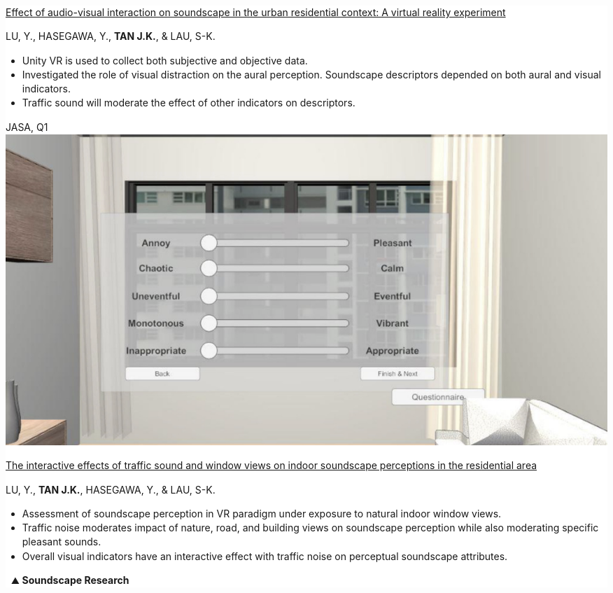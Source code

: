 [Effect of audio-visual interaction on soundscape in the urban residential context: A virtual reality experiment](https://doi.org/10.1016/j.apacoust.2022.108717)

LU, Y., HASEGAWA, Y., **TAN J.K.**, & LAU, S-K.

- Unity VR is used to collect both subjective and objective data.
- Investigated the role of visual distraction on the aural perception. Soundscape descriptors depended on both aural and visual indicators.
- Traffic sound will moderate the effect of other indicators on descriptors.
</div>
</div>

<div class='paper-box'><div class='paper-box-image'><div><div class="badge">JASA, Q1</div><img src='images/VR2.png' alt="sym" width="100%"></div></div>
<div class='paper-box-text' markdown="1">

[The interactive effects of traffic sound and window views on indoor soundscape perceptions in the residential area](https://doi.org/10.1121/10.0017203)

LU, Y., **TAN J.K.**, HASEGAWA, Y., & LAU, S-K.

- Assessment of soundscape perception in VR paradigm under exposure to natural indoor window views.
- Traffic noise moderates impact of nature, road, and building views on soundscape perception while also moderating specific pleasant sounds.
- Overall visual indicators have an interactive effect with traffic noise on perceptual soundscape attributes.
</div>
</div>

&nbsp; ⛰ **Soundscape Research**